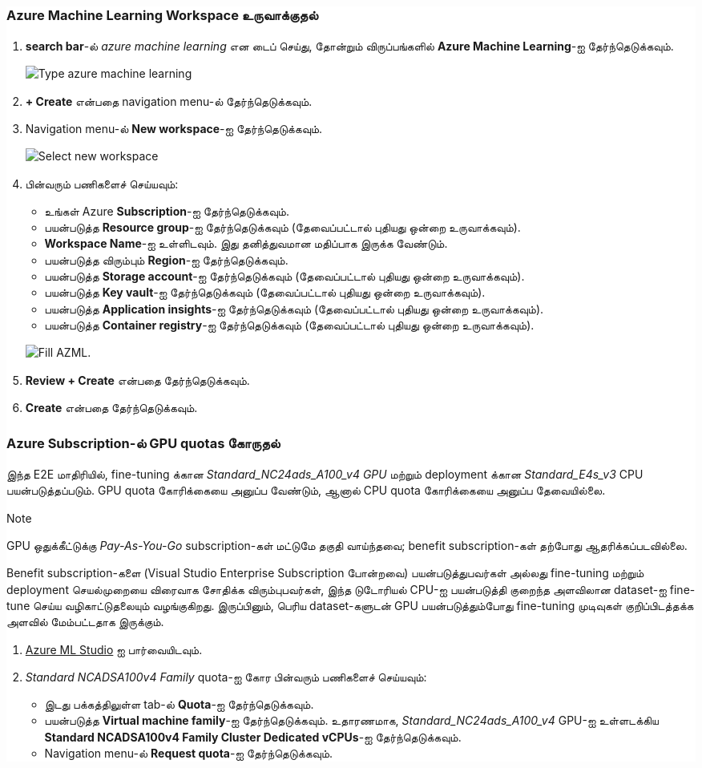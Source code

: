 ### Azure Machine Learning Workspace உருவாக்குதல்

1. **search bar**-ல் *azure machine learning* என டைப் செய்து, தோன்றும் விருப்பங்களில் **Azure Machine Learning**-ஐ தேர்ந்தெடுக்கவும்.

    ![Type azure machine learning](../../../../../../imgs/02/FineTuning-PromptFlow/01-01-type-azml.png)

1. **+ Create** என்பதை navigation menu-ல் தேர்ந்தெடுக்கவும்.

1. Navigation menu-ல் **New workspace**-ஐ தேர்ந்தெடுக்கவும்.

    ![Select new workspace](../../../../../../imgs/02/FineTuning-PromptFlow/01-02-select-new-workspace.png)

1. பின்வரும் பணிகளைச் செய்யவும்:

    - உங்கள் Azure **Subscription**-ஐ தேர்ந்தெடுக்கவும்.
    - பயன்படுத்த **Resource group**-ஐ தேர்ந்தெடுக்கவும் (தேவைப்பட்டால் புதியது ஒன்றை உருவாக்கவும்).
    - **Workspace Name**-ஐ உள்ளிடவும். இது தனித்துவமான மதிப்பாக இருக்க வேண்டும்.
    - பயன்படுத்த விரும்பும் **Region**-ஐ தேர்ந்தெடுக்கவும்.
    - பயன்படுத்த **Storage account**-ஐ தேர்ந்தெடுக்கவும் (தேவைப்பட்டால் புதியது ஒன்றை உருவாக்கவும்).
    - பயன்படுத்த **Key vault**-ஐ தேர்ந்தெடுக்கவும் (தேவைப்பட்டால் புதியது ஒன்றை உருவாக்கவும்).
    - பயன்படுத்த **Application insights**-ஐ தேர்ந்தெடுக்கவும் (தேவைப்பட்டால் புதியது ஒன்றை உருவாக்கவும்).
    - பயன்படுத்த **Container registry**-ஐ தேர்ந்தெடுக்கவும் (தேவைப்பட்டால் புதியது ஒன்றை உருவாக்கவும்).

    ![Fill AZML.](../../../../../../imgs/02/FineTuning-PromptFlow/01-03-fill-AZML.png)

1. **Review + Create** என்பதை தேர்ந்தெடுக்கவும்.

1. **Create** என்பதை தேர்ந்தெடுக்கவும்.

### Azure Subscription-ல் GPU quotas கோருதல்

இந்த E2E மாதிரியில், fine-tuning க்கான *Standard_NC24ads_A100_v4 GPU* மற்றும் deployment க்கான *Standard_E4s_v3* CPU பயன்படுத்தப்படும். GPU quota கோரிக்கையை அனுப்ப வேண்டும், ஆனால் CPU quota கோரிக்கையை அனுப்ப தேவையில்லை.

> [!NOTE]
>
> GPU ஒதுக்கீட்டுக்கு *Pay-As-You-Go* subscription-கள் மட்டுமே தகுதி வாய்ந்தவை; benefit subscription-கள் தற்போது ஆதரிக்கப்படவில்லை.
>
> Benefit subscription-களை (Visual Studio Enterprise Subscription போன்றவை) பயன்படுத்துபவர்கள் அல்லது fine-tuning மற்றும் deployment செயல்முறையை விரைவாக சோதிக்க விரும்புபவர்கள், இந்த டுடோரியல் CPU-ஐ பயன்படுத்தி குறைந்த அளவிலான dataset-ஐ fine-tune செய்ய வழிகாட்டுதலையும் வழங்குகிறது. இருப்பினும், பெரிய dataset-களுடன் GPU பயன்படுத்தும்போது fine-tuning முடிவுகள் குறிப்பிடத்தக்க அளவில் மேம்பட்டதாக இருக்கும்.

1. [Azure ML Studio](https://ml.azure.com/home?wt.mc_id=studentamb_279723) ஐ பார்வையிடவும்.

1. *Standard NCADSA100v4 Family* quota-ஐ கோர பின்வரும் பணிகளைச் செய்யவும்:

    - இடது பக்கத்திலுள்ள tab-ல் **Quota**-ஐ தேர்ந்தெடுக்கவும்.
    - பயன்படுத்த **Virtual machine family**-ஐ தேர்ந்தெடுக்கவும். உதாரணமாக, *Standard_NC24ads_A100_v4* GPU-ஐ உள்ளடக்கிய **Standard NCADSA100v4 Family Cluster Dedicated vCPUs**-ஐ தேர்ந்தெடுக்கவும்.
    - Navigation menu-ல் **Request quota**-ஐ தேர்ந்தெடுக்கவும்.

